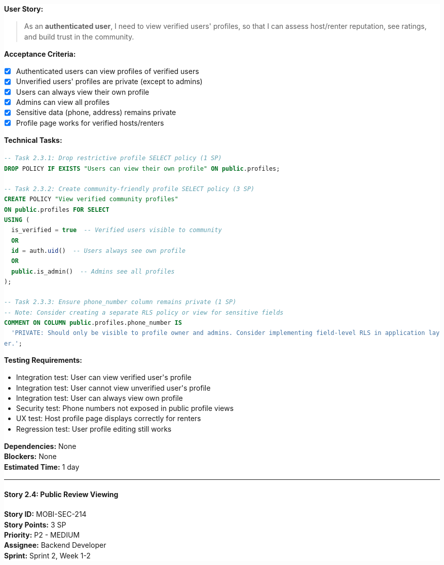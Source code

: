 **User Story:**
> As an **authenticated user**, I need to view verified users' profiles, so that I can assess host/renter reputation, see ratings, and build trust in the community.

**Acceptance Criteria:**
- [x] Authenticated users can view profiles of verified users
- [x] Unverified users' profiles are private (except to admins)
- [x] Users can always view their own profile
- [x] Admins can view all profiles
- [x] Sensitive data (phone, address) remains private
- [x] Profile page works for verified hosts/renters

**Technical Tasks:**

```sql
-- Task 2.3.1: Drop restrictive profile SELECT policy (1 SP)
DROP POLICY IF EXISTS "Users can view their own profile" ON public.profiles;

-- Task 2.3.2: Create community-friendly profile SELECT policy (3 SP)
CREATE POLICY "View verified community profiles" 
ON public.profiles FOR SELECT 
USING (
  is_verified = true  -- Verified users visible to community
  OR 
  id = auth.uid()  -- Users always see own profile
  OR 
  public.is_admin()  -- Admins see all profiles
);

-- Task 2.3.3: Ensure phone_number column remains private (1 SP)
-- Note: Consider creating a separate RLS policy or view for sensitive fields
COMMENT ON COLUMN public.profiles.phone_number IS 
  'PRIVATE: Should only be visible to profile owner and admins. Consider implementing field-level RLS in application layer.';
```

**Testing Requirements:**
- Integration test: User can view verified user's profile
- Integration test: User cannot view unverified user's profile
- Integration test: User can always view own profile
- Security test: Phone numbers not exposed in public profile views
- UX test: Host profile page displays correctly for renters
- Regression test: User profile editing still works

**Dependencies:** None  
**Blockers:** None  
**Estimated Time:** 1 day

---

#### **Story 2.4: Public Review Viewing**

**Story ID:** MOBI-SEC-214  
**Story Points:** 3 SP  
**Priority:** P2 - MEDIUM  
**Assignee:** Backend Developer  
**Sprint:** Sprint 2, Week 1-2
